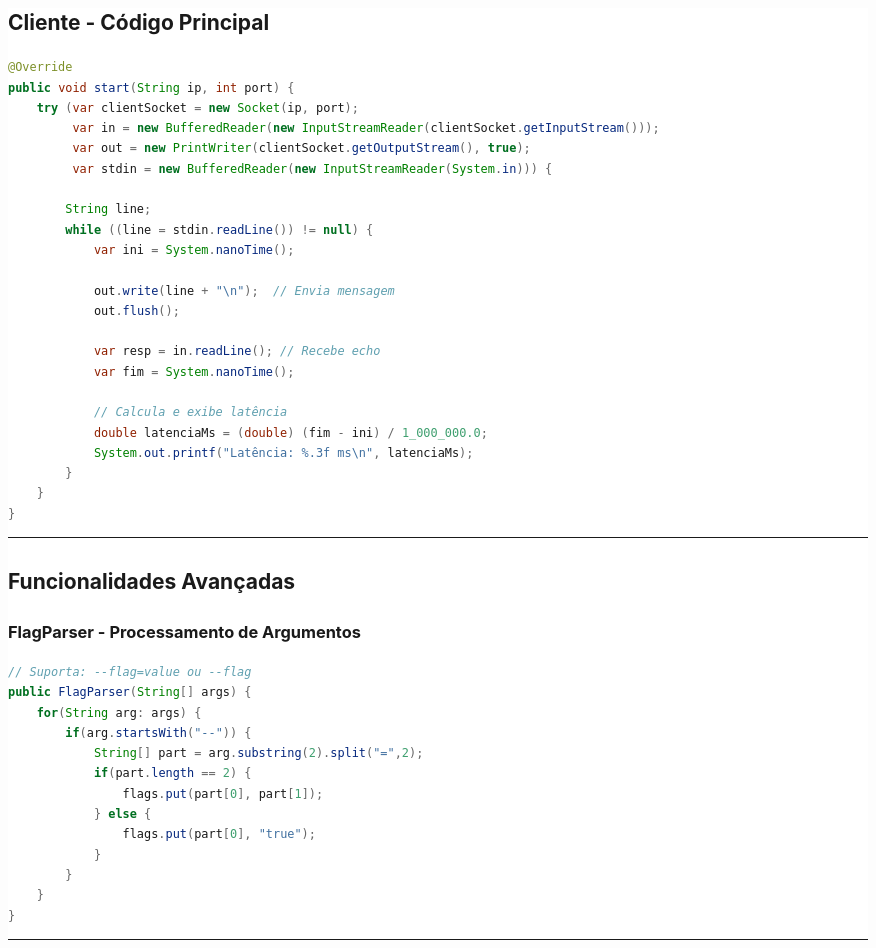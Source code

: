 
## Cliente - Código Principal

```java
@Override
public void start(String ip, int port) {
    try (var clientSocket = new Socket(ip, port);
         var in = new BufferedReader(new InputStreamReader(clientSocket.getInputStream()));
         var out = new PrintWriter(clientSocket.getOutputStream(), true);
         var stdin = new BufferedReader(new InputStreamReader(System.in))) {
        
        String line;
        while ((line = stdin.readLine()) != null) {
            var ini = System.nanoTime();
            
            out.write(line + "\n");  // Envia mensagem
            out.flush();
            
            var resp = in.readLine(); // Recebe echo
            var fim = System.nanoTime();
            
            // Calcula e exibe latência
            double latenciaMs = (double) (fim - ini) / 1_000_000.0;
            System.out.printf("Latência: %.3f ms\n", latenciaMs);
        }
    }
}
```

---

## Funcionalidades Avançadas

### FlagParser - Processamento de Argumentos
```java
// Suporta: --flag=value ou --flag
public FlagParser(String[] args) {
    for(String arg: args) {
        if(arg.startsWith("--")) {
            String[] part = arg.substring(2).split("=",2);
            if(part.length == 2) {
                flags.put(part[0], part[1]);
            } else {
                flags.put(part[0], "true");
            }
        }
    }
}
```

---
